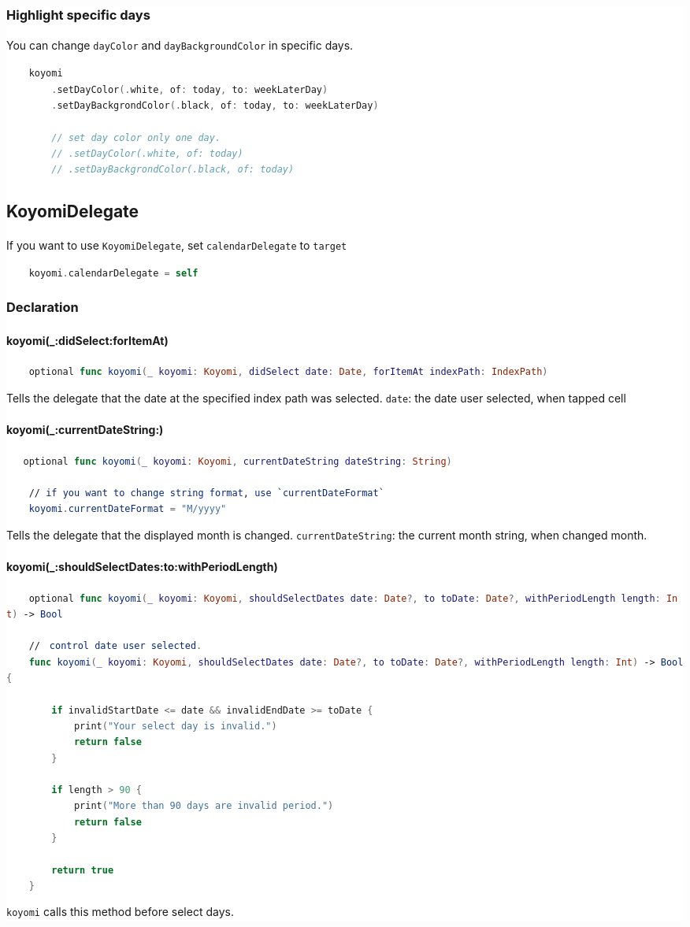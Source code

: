 ### Highlight specific days

You can change `dayColor` and `dayBackgroundColor` in specific days.

```swift
    koyomi
        .setDayColor(.white, of: today, to: weekLaterDay)
        .setDayBackgrondColor(.black, of: today, to: weekLaterDay)
        
        // set day color only one day.
        // .setDayColor(.white, of: today)
        // .setDayBackgrondColor(.black, of: today)
```

## <a name="koyomi_delegate"> KoyomiDelegate

If you want to use `KoyomiDelegate`, set `calendarDelegate` to `target`

```swift
    koyomi.calendarDelegate = self
```

### Declaration

#### koyomi(_:didSelect:forItemAt)

```swift
    optional func koyomi(_ koyomi: Koyomi, didSelect date: Date, forItemAt indexPath: IndexPath) 
```

Tells the delegate that the date at the specified index path was selected.
`date`: the date user selected, when tapped cell

#### koyomi(_:currentDateString:)

```swift
   optional func koyomi(_ koyomi: Koyomi, currentDateString dateString: String)
    
    // if you want to change string format, use `currentDateFormat`
    koyomi.currentDateFormat = "M/yyyy"
```
Tells the delegate that the displayed month is changed.
`currentDateString`: the current month string, when changed month.

#### koyomi(_:shouldSelectDates:to:withPeriodLength)

```swift
    optional func koyomi(_ koyomi: Koyomi, shouldSelectDates date: Date?, to toDate: Date?, withPeriodLength length: Int) -> Bool
    
    //　control date user selected.
    func koyomi(_ koyomi: Koyomi, shouldSelectDates date: Date?, to toDate: Date?, withPeriodLength length: Int) -> Bool {
    
        if invalidStartDate <= date && invalidEndDate >= toDate {
            print("Your select day is invalid.")
            return false
        }
    
        if length > 90 {
            print("More than 90 days are invalid period.")
            return false
        }
        
        return true
    }
```
`koyomi` calls this method before select days.